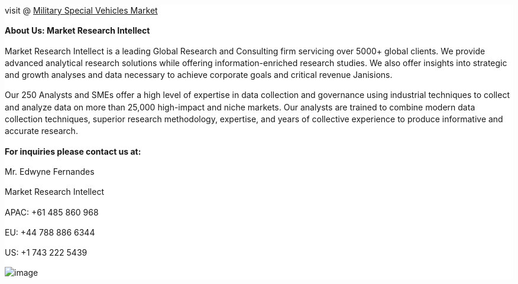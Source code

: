 visit&nbsp;@</strong>&nbsp;</span><span class="font-[700]"><a href="https://www.marketresearchintellect.com/product/military-special-vehicles-market/?utm_source=Linkedin&utm_medium=863" target="_blank" data-tracking-control-name="article-ssr-frontend-pulse_little-text-block" data-tracking-will-navigate="" data-test-link="">Military Special Vehicles Market</a></span></p><p><strong><span class="font-[700]">About Us: Market Research Intellect</span></strong></p><p><span class="">Market Research Intellect is a leading Global Research and Consulting firm servicing over 5000+ global clients. We provide advanced analytical research solutions while offering information-enriched research studies.&nbsp;</span>We also offer insights into strategic and growth analyses and data necessary to achieve corporate goals and critical revenue Janisions.</p><p><span class="">Our 250 Analysts and SMEs offer a high level of expertise in data collection and governance using industrial techniques to collect and analyze data on more than 25,000 high-impact and niche markets. Our analysts are trained to combine modern data collection techniques, superior research methodology, expertise, and years of collective experience to produce informative and accurate research.</span></p><p><strong>For inquiries please contact us at:</strong></p><p>Mr. Edwyne Fernandes</p><p>Market Research Intellect</p><p>APAC: +61 485 860 968</p><p>EU: +44 788 886 6344</p><p>US: +1 743 222 5439</p>
![image](https://github.com/user-attachments/assets/9b937d8d-dd13-4415-bc0a-34c42f2e2021)
